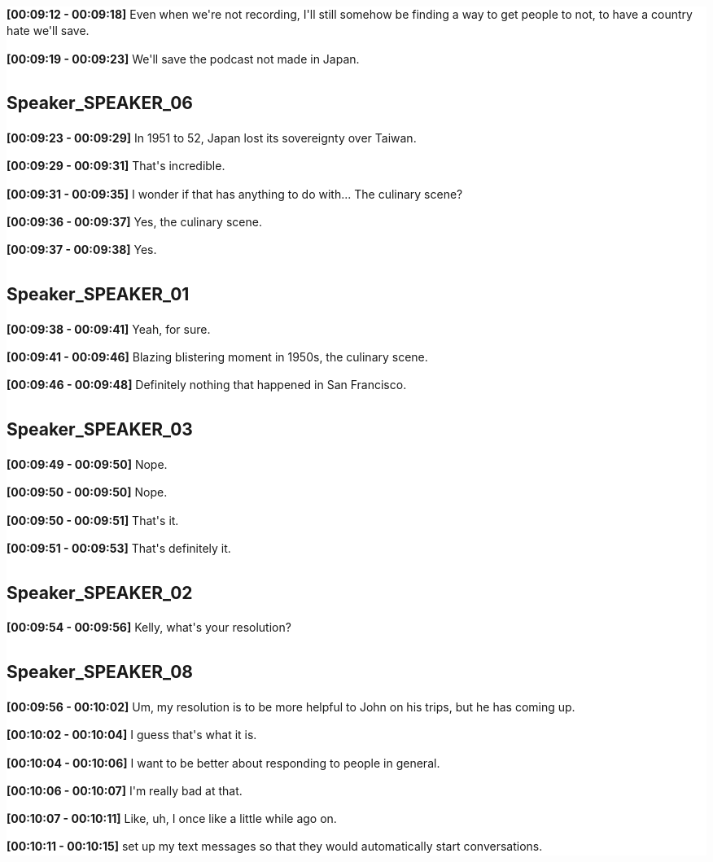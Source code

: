 **[00:09:12 - 00:09:18]** Even when we're not recording, I'll still somehow be finding a way to get people to not, to have a country hate we'll save.

**[00:09:19 - 00:09:23]** We'll save the podcast not made in Japan.


## Speaker_SPEAKER_06

**[00:09:23 - 00:09:29]** In 1951 to 52, Japan lost its sovereignty over Taiwan.

**[00:09:29 - 00:09:31]** That's incredible.

**[00:09:31 - 00:09:35]** I wonder if that has anything to do with... The culinary scene?

**[00:09:36 - 00:09:37]** Yes, the culinary scene.

**[00:09:37 - 00:09:38]** Yes.


## Speaker_SPEAKER_01

**[00:09:38 - 00:09:41]** Yeah, for sure.

**[00:09:41 - 00:09:46]** Blazing blistering moment in 1950s, the culinary scene.

**[00:09:46 - 00:09:48]** Definitely nothing that happened in San Francisco.


## Speaker_SPEAKER_03

**[00:09:49 - 00:09:50]** Nope.

**[00:09:50 - 00:09:50]** Nope.

**[00:09:50 - 00:09:51]** That's it.

**[00:09:51 - 00:09:53]** That's definitely it.


## Speaker_SPEAKER_02

**[00:09:54 - 00:09:56]** Kelly, what's your resolution?


## Speaker_SPEAKER_08

**[00:09:56 - 00:10:02]** Um, my resolution is to be more helpful to John on his trips, but he has coming up.

**[00:10:02 - 00:10:04]** I guess that's what it is.

**[00:10:04 - 00:10:06]** I want to be better about responding to people in general.

**[00:10:06 - 00:10:07]** I'm really bad at that.

**[00:10:07 - 00:10:11]** Like, uh, I once like a little while ago on.

**[00:10:11 - 00:10:15]** set up my text messages so that they would automatically start conversations.
